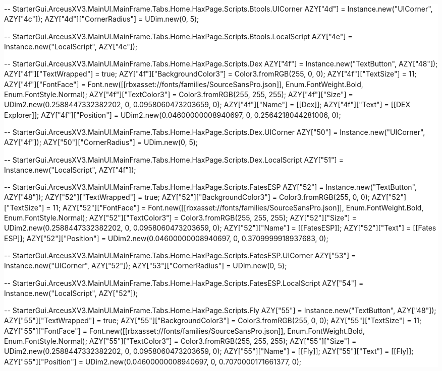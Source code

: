 -- StarterGui.ArceusXV3.MainUI.MainFrame.Tabs.Home.HaxPage.Scripts.Btools.UICorner
AZY["4d"] = Instance.new("UICorner", AZY["4c"]);
AZY["4d"]["CornerRadius"] = UDim.new(0, 5);

-- StarterGui.ArceusXV3.MainUI.MainFrame.Tabs.Home.HaxPage.Scripts.Btools.LocalScript
AZY["4e"] = Instance.new("LocalScript", AZY["4c"]);


-- StarterGui.ArceusXV3.MainUI.MainFrame.Tabs.Home.HaxPage.Scripts.Dex
AZY["4f"] = Instance.new("TextButton", AZY["48"]);
AZY["4f"]["TextWrapped"] = true;
AZY["4f"]["BackgroundColor3"] = Color3.fromRGB(255, 0, 0);
AZY["4f"]["TextSize"] = 11;
AZY["4f"]["FontFace"] = Font.new([[rbxasset://fonts/families/SourceSansPro.json]], Enum.FontWeight.Bold, Enum.FontStyle.Normal);
AZY["4f"]["TextColor3"] = Color3.fromRGB(255, 255, 255);
AZY["4f"]["Size"] = UDim2.new(0.2588447332382202, 0, 0.0958060473203659, 0);
AZY["4f"]["Name"] = [[Dex]];
AZY["4f"]["Text"] = [[DEX Explorer]];
AZY["4f"]["Position"] = UDim2.new(0.04600000008940697, 0, 0.2564218044281006, 0);

-- StarterGui.ArceusXV3.MainUI.MainFrame.Tabs.Home.HaxPage.Scripts.Dex.UICorner
AZY["50"] = Instance.new("UICorner", AZY["4f"]);
AZY["50"]["CornerRadius"] = UDim.new(0, 5);

-- StarterGui.ArceusXV3.MainUI.MainFrame.Tabs.Home.HaxPage.Scripts.Dex.LocalScript
AZY["51"] = Instance.new("LocalScript", AZY["4f"]);


-- StarterGui.ArceusXV3.MainUI.MainFrame.Tabs.Home.HaxPage.Scripts.FatesESP
AZY["52"] = Instance.new("TextButton", AZY["48"]);
AZY["52"]["TextWrapped"] = true;
AZY["52"]["BackgroundColor3"] = Color3.fromRGB(255, 0, 0);
AZY["52"]["TextSize"] = 11;
AZY["52"]["FontFace"] = Font.new([[rbxasset://fonts/families/SourceSansPro.json]], Enum.FontWeight.Bold, Enum.FontStyle.Normal);
AZY["52"]["TextColor3"] = Color3.fromRGB(255, 255, 255);
AZY["52"]["Size"] = UDim2.new(0.2588447332382202, 0, 0.0958060473203659, 0);
AZY["52"]["Name"] = [[FatesESP]];
AZY["52"]["Text"] = [[Fates ESP]];
AZY["52"]["Position"] = UDim2.new(0.04600000008940697, 0, 0.3709999918937683, 0);

-- StarterGui.ArceusXV3.MainUI.MainFrame.Tabs.Home.HaxPage.Scripts.FatesESP.UICorner
AZY["53"] = Instance.new("UICorner", AZY["52"]);
AZY["53"]["CornerRadius"] = UDim.new(0, 5);

-- StarterGui.ArceusXV3.MainUI.MainFrame.Tabs.Home.HaxPage.Scripts.FatesESP.LocalScript
AZY["54"] = Instance.new("LocalScript", AZY["52"]);


-- StarterGui.ArceusXV3.MainUI.MainFrame.Tabs.Home.HaxPage.Scripts.Fly
AZY["55"] = Instance.new("TextButton", AZY["48"]);
AZY["55"]["TextWrapped"] = true;
AZY["55"]["BackgroundColor3"] = Color3.fromRGB(255, 0, 0);
AZY["55"]["TextSize"] = 11;
AZY["55"]["FontFace"] = Font.new([[rbxasset://fonts/families/SourceSansPro.json]], Enum.FontWeight.Bold, Enum.FontStyle.Normal);
AZY["55"]["TextColor3"] = Color3.fromRGB(255, 255, 255);
AZY["55"]["Size"] = UDim2.new(0.2588447332382202, 0, 0.0958060473203659, 0);
AZY["55"]["Name"] = [[Fly]];
AZY["55"]["Text"] = [[Fly]];
AZY["55"]["Position"] = UDim2.new(0.04600000008940697, 0, 0.7070000171661377, 0);
